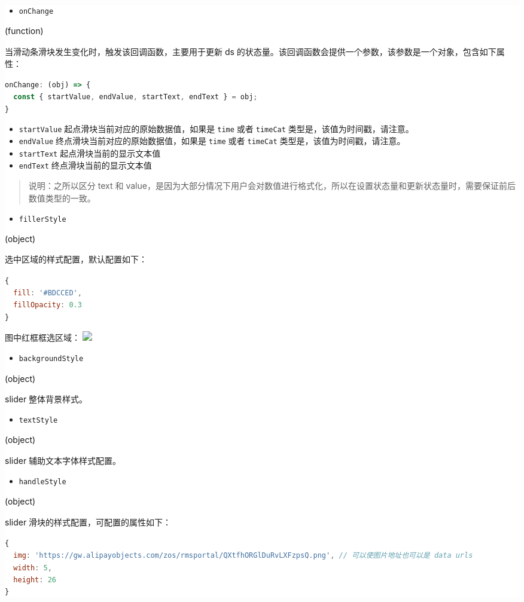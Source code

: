 - `onChange`

(function)

当滑动条滑块发生变化时，触发该回调函数，主要用于更新 ds 的状态量。该回调函数会提供一个参数，该参数是一个对象，包含如下属性：

  ```js
  onChange: (obj) => {
    const { startValue, endValue, startText, endText } = obj;
  }
  ```

  * `startValue` 起点滑块当前对应的原始数据值，如果是 `time` 或者 `timeCat` 类型是，该值为时间戳，请注意。
  * `endValue` 终点滑块当前对应的原始数据值，如果是 `time` 或者 `timeCat` 类型是，该值为时间戳，请注意。
  * `startText` 起点滑块当前的显示文本值
  * `endText` 终点滑块当前的显示文本值

> 说明：之所以区分 text 和 value，是因为大部分情况下用户会对数值进行格式化，所以在设置状态量和更新状态量时，需要保证前后数值类型的一致。

- `fillerStyle`

(object)

选中区域的样式配置，默认配置如下：

  ```js
  {
    fill: '#BDCCED',
    fillOpacity: 0.3
  }
  ```

图中红框框选区域： <img src="https://gw.alipayobjects.com/zos/rmsportal/iYFxRgDjRSiCyVPFozik.png" style="width: 59%;">

- `backgroundStyle`

(object)

slider 整体背景样式。

- `textStyle`

(object)

slider 辅助文本字体样式配置。

- `handleStyle`

(object)

slider 滑块的样式配置，可配置的属性如下：

  ```js
  {
    img: 'https://gw.alipayobjects.com/zos/rmsportal/QXtfhORGlDuRvLXFzpsQ.png', // 可以使图片地址也可以是 data urls
    width: 5,
    height: 26
  }
  ```

